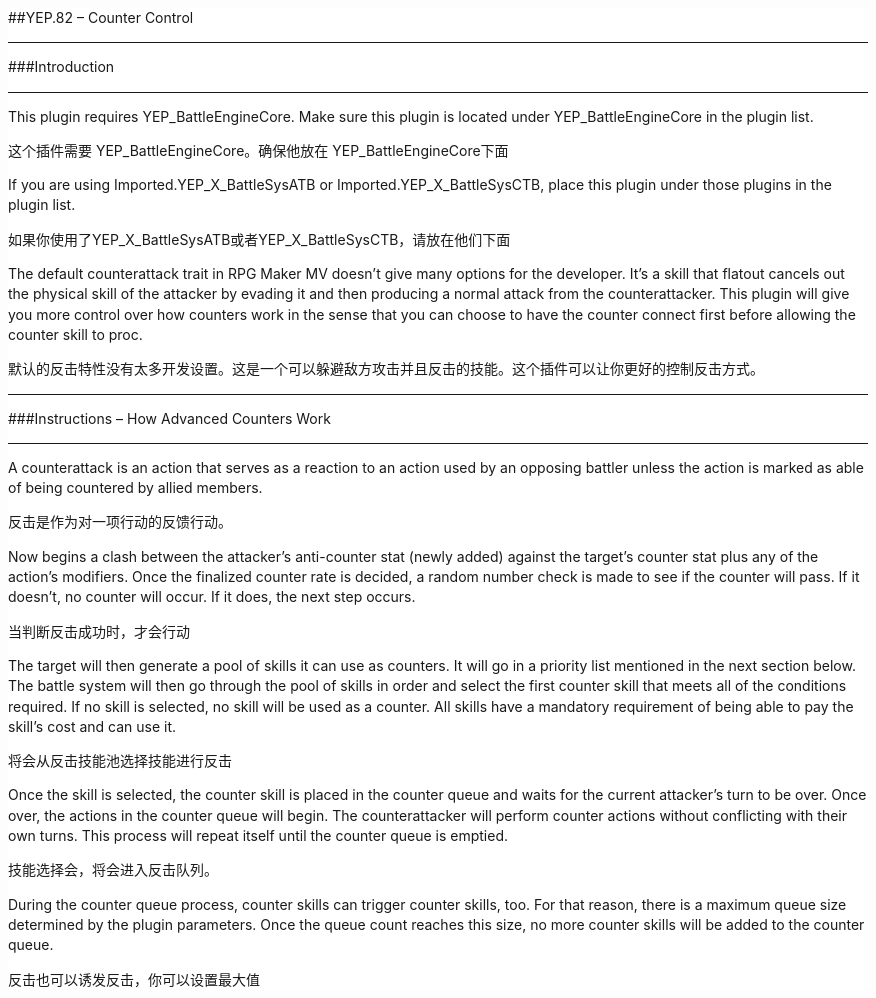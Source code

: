 ##YEP.82 – Counter Control
***
###Introduction
***

This plugin requires YEP_BattleEngineCore. Make sure this plugin is located under YEP_BattleEngineCore in the plugin list.

这个插件需要 YEP_BattleEngineCore。确保他放在 YEP_BattleEngineCore下面

If you are using Imported.YEP_X_BattleSysATB or Imported.YEP_X_BattleSysCTB, place this plugin under those plugins in the plugin list.

如果你使用了YEP_X_BattleSysATB或者YEP_X_BattleSysCTB，请放在他们下面

The default counterattack trait in RPG Maker MV doesn’t give many options for the developer. It’s a skill that flatout cancels out the physical skill of the attacker by evading it and then producing a normal attack from the counterattacker. This plugin will give you more control over how counters work in the sense that you can choose to have the counter connect first before allowing the counter skill to proc.

默认的反击特性没有太多开发设置。这是一个可以躲避敌方攻击并且反击的技能。这个插件可以让你更好的控制反击方式。
***
###Instructions – How Advanced Counters Work
***
A counterattack is an action that serves as a reaction to an action used by an opposing battler unless the action is marked as able of being countered by allied members.

反击是作为对一项行动的反馈行动。

Now begins a clash between the attacker’s anti-counter stat (newly added) against the target’s counter stat plus any of the action’s modifiers. Once the finalized counter rate is decided, a random number check is made to see if the counter will pass. If it doesn’t, no counter will occur. If it does, the next step occurs.

当判断反击成功时，才会行动

The target will then generate a pool of skills it can use as counters. It will go in a priority list mentioned in the next section below. The battle system will then go through the pool of skills in order and select the first counter skill that meets all of the conditions required. If no skill is selected, no skill will be used as a counter. All skills have a mandatory requirement of being able to pay the skill’s cost and can use it.

将会从反击技能池选择技能进行反击

Once the skill is selected, the counter skill is placed in the counter queue and waits for the current attacker’s turn to be over. Once over, the actions in the counter queue will begin. The counterattacker will perform counter actions without conflicting with their own turns. This process will repeat itself until the counter queue is emptied.

技能选择会，将会进入反击队列。

During the counter queue process, counter skills can trigger counter skills, too. For that reason, there is a maximum queue size determined by the plugin parameters. Once the queue count reaches this size, no more counter skills will be added to the counter queue.

反击也可以诱发反击，你可以设置最大值
